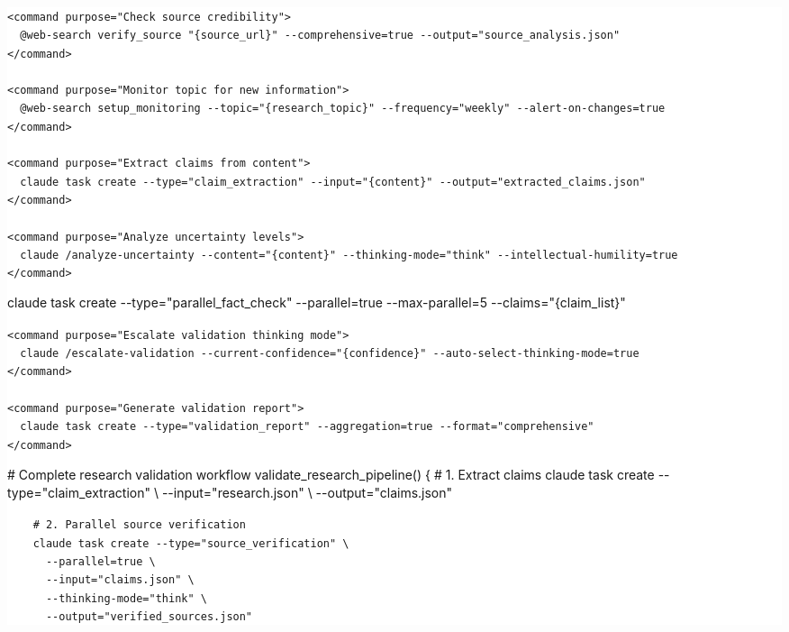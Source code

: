     <command purpose="Check source credibility">
      @web-search verify_source "{source_url}" --comprehensive=true --output="source_analysis.json"
    </command>

    <command purpose="Monitor topic for new information">
      @web-search setup_monitoring --topic="{research_topic}" --frequency="weekly" --alert-on-changes=true
    </command>

    <command purpose="Extract claims from content">
      claude task create --type="claim_extraction" --input="{content}" --output="extracted_claims.json"
    </command>

    <command purpose="Analyze uncertainty levels">
      claude /analyze-uncertainty --content="{content}" --thinking-mode="think" --intellectual-humility=true
    </command>
  </fact-checking-commands>

  <validation-workflow-commands>
    <command purpose="Run parallel fact-checking">
      claude task create --type="parallel_fact_check" --parallel=true --max-parallel=5 --claims="{claim_list}"
    </command>

    <command purpose="Escalate validation thinking mode">
      claude /escalate-validation --current-confidence="{confidence}" --auto-select-thinking-mode=true
    </command>

    <command purpose="Generate validation report">
      claude task create --type="validation_report" --aggregation=true --format="comprehensive"
    </command>
  </validation-workflow-commands>
</claude-code-validation-commands>

<automated-validation-workflows>
  <research-validation-pipeline>
    # Complete research validation workflow
    validate_research_pipeline() {
        # 1. Extract claims
        claude task create --type="claim_extraction" \
          --input="research.json" \
          --output="claims.json"

        # 2. Parallel source verification
        claude task create --type="source_verification" \
          --parallel=true \
          --input="claims.json" \
          --thinking-mode="think" \
          --output="verified_sources.json"
